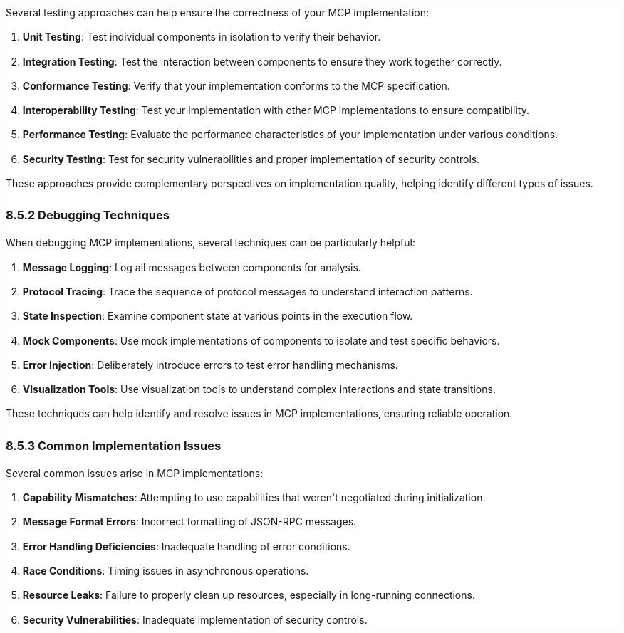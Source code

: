 Several testing approaches can help ensure the correctness of your MCP implementation:

1. **Unit Testing**: Test individual components in isolation to verify their behavior.

2. **Integration Testing**: Test the interaction between components to ensure they work together correctly.

3. **Conformance Testing**: Verify that your implementation conforms to the MCP specification.

4. **Interoperability Testing**: Test your implementation with other MCP implementations to ensure compatibility.

5. **Performance Testing**: Evaluate the performance characteristics of your implementation under various conditions.

6. **Security Testing**: Test for security vulnerabilities and proper implementation of security controls.

These approaches provide complementary perspectives on implementation quality, helping identify different types of issues.

### 8.5.2 Debugging Techniques

When debugging MCP implementations, several techniques can be particularly helpful:

1. **Message Logging**: Log all messages between components for analysis.

2. **Protocol Tracing**: Trace the sequence of protocol messages to understand interaction patterns.

3. **State Inspection**: Examine component state at various points in the execution flow.

4. **Mock Components**: Use mock implementations of components to isolate and test specific behaviors.

5. **Error Injection**: Deliberately introduce errors to test error handling mechanisms.

6. **Visualization Tools**: Use visualization tools to understand complex interactions and state transitions.

These techniques can help identify and resolve issues in MCP implementations, ensuring reliable operation.

### 8.5.3 Common Implementation Issues

Several common issues arise in MCP implementations:

1. **Capability Mismatches**: Attempting to use capabilities that weren't negotiated during initialization.

2. **Message Format Errors**: Incorrect formatting of JSON-RPC messages.

3. **Error Handling Deficiencies**: Inadequate handling of error conditions.

4. **Race Conditions**: Timing issues in asynchronous operations.

5. **Resource Leaks**: Failure to properly clean up resources, especially in long-running connections.

6. **Security Vulnerabilities**: Inadequate implementation of security controls.
